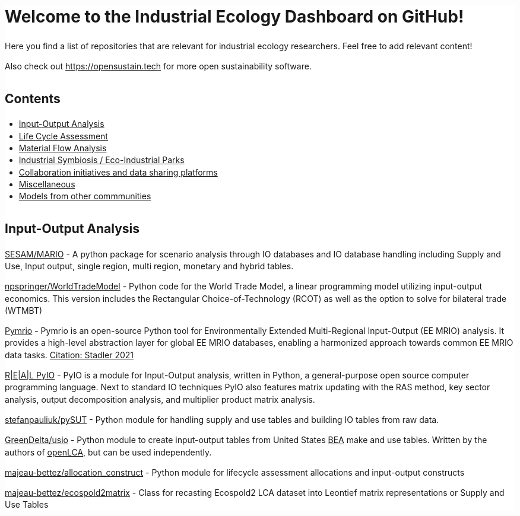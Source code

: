# Welcome to the Industrial Ecology Dashboard on GitHub!

Here you find a list of repositories that are relevant for industrial ecology researchers. Feel free to add relevant content! 

Also check out https://opensustain.tech for more open sustainability software.

## Contents
* [Input-Output Analysis](#input-output-analysis)
* [Life Cycle Assessment](#life-cycle-assessment)
* [Material Flow Analysis](#material-flow-analysis)
* [Industrial Symbiosis / Eco-Industrial Parks](#industrial-symbiosis--eco-industrial-parks)
* [Collaboration initiatives and data sharing platforms](#Collaboration-initiatives-and-data-sharing-platforms)
* [Miscellaneous](#miscellaneous)
* [Models from other commmunities](#Models-from-other-communities)

## Input-Output Analysis

[SESAM/MARIO](https://github.com/SESAM-Polimi/MARIO) -
A python package for scenario analysis through IO databases and IO database handling including Supply and Use, Input output, single region, multi region, monetary and hybrid tables.

[npspringer/WorldTradeModel](https://github.com/npspringer/WorldTradeModel) - 
Python code for the World Trade Model, a linear programming model utilizing input-output economics.  This version includes the Rectangular Choice-of-Technology (RCOT) as well as the option to solve for bilateral trade (WTMBT)

[Pymrio](https://github.com/IndEcol/pymrio) - 
Pymrio is an open-source Python tool for Environmentally Extended Multi-Regional Input-Output (EE MRIO) analysis. It provides a high-level abstraction layer for global EE MRIO databases, enabling a harmonized approach towards common EE MRIO data tasks. [Citation: Stadler 2021](https://openresearchsoftware.metajnl.com/articles/10.5334/jors.251)

[R|E|A|L PyIO](http://www.real.illinois.edu/pyio/) - 
PyIO is a module for Input-Output analysis, written in Python, a general-purpose open source computer programming language. Next to standard IO techniques PyIO also features matrix updating with the RAS method, key sector analysis, output decomposition analysis, and multiplier product matrix analysis.

[stefanpauliuk/pySUT](https://github.com/stefanpauliuk/pySUT) - 
Python module for handling supply and use tables and building IO tables from raw data.

[GreenDelta/usio](https://github.com/GreenDelta/usio) - 
Python module to create input-output tables from United States [BEA](http://www.bea.gov/) make and use tables. Written by the authors of [openLCA](http://www.openlca.org/), but can be used independently.

[majeau-bettez/allocation_construct](https://github.com/majeau-bettez/allocation_construct) - 
Python module for lifecycle assessment allocations and input-output constructs

[majeau-bettez/ecospold2matrix](https://github.com/majeau-bettez/ecospold2matrix) - 
Class for recasting Ecospold2 LCA dataset into Leontief matrix representations or Supply and Use Tables
